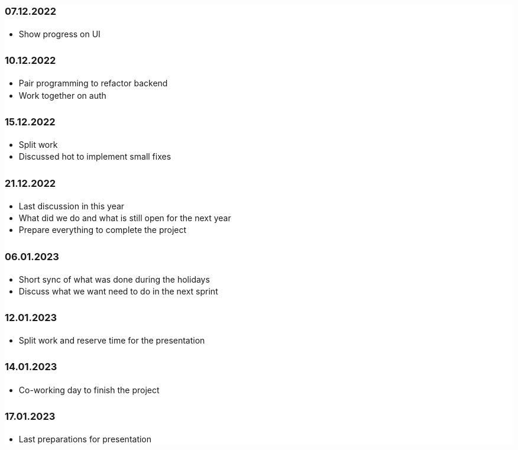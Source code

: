 ### 07.12.2022
- Show progress on UI

### 10.12.2022
- Pair programming to refactor backend
- Work together on auth

### 15.12.2022
- Split work
- Discussed hot to implement small fixes

### 21.12.2022
- Last discussion in this year
- What did we do and what is still open for the next year
- Prepare everything to complete the project

### 06.01.2023
- Short sync of what was done during the holidays
- Discuss what we want need to do in the next sprint

### 12.01.2023
- Split work and reserve time for the presentation

### 14.01.2023
- Co-working day to finish the project

### 17.01.2023
- Last preparations for presentation
